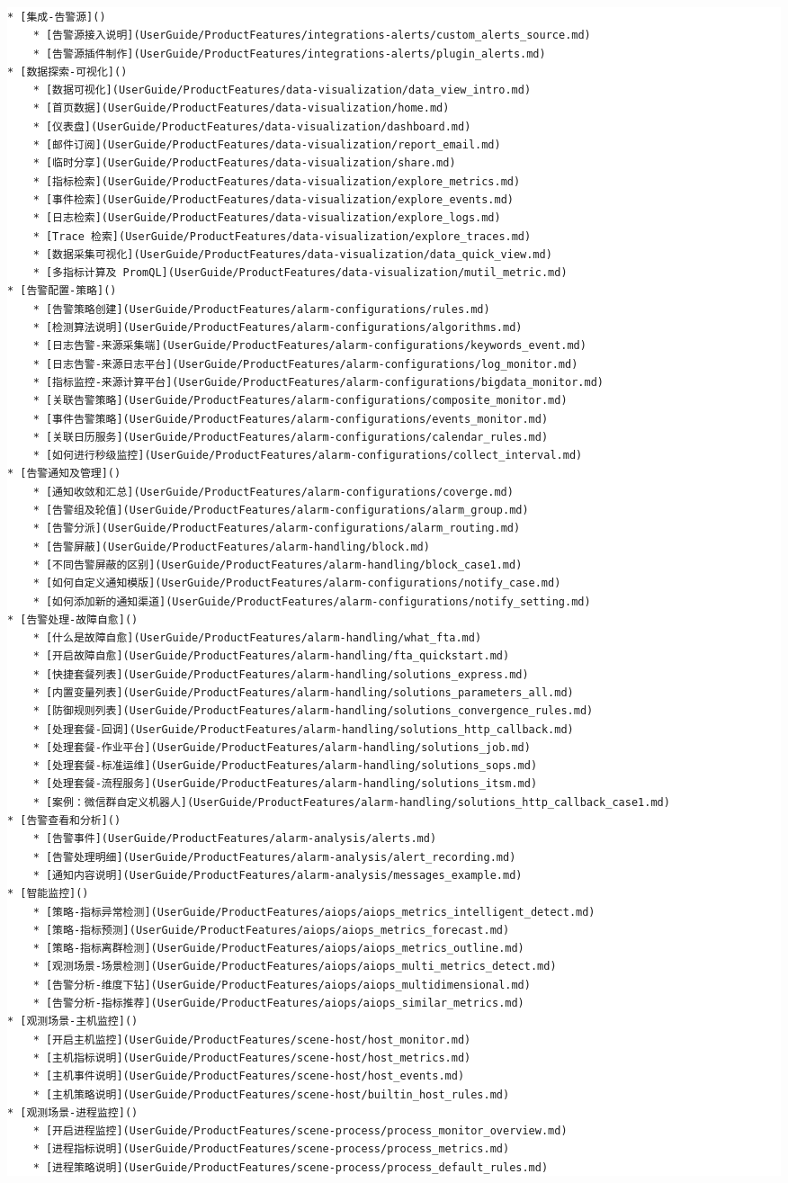     * [集成-告警源]()
        * [告警源接入说明](UserGuide/ProductFeatures/integrations-alerts/custom_alerts_source.md)
        * [告警源插件制作](UserGuide/ProductFeatures/integrations-alerts/plugin_alerts.md)
    * [数据探索-可视化]()
        * [数据可视化](UserGuide/ProductFeatures/data-visualization/data_view_intro.md) 
        * [首页数据](UserGuide/ProductFeatures/data-visualization/home.md)    
        * [仪表盘](UserGuide/ProductFeatures/data-visualization/dashboard.md)
        * [邮件订阅](UserGuide/ProductFeatures/data-visualization/report_email.md)
        * [临时分享](UserGuide/ProductFeatures/data-visualization/share.md)
        * [指标检索](UserGuide/ProductFeatures/data-visualization/explore_metrics.md)
        * [事件检索](UserGuide/ProductFeatures/data-visualization/explore_events.md)
        * [日志检索](UserGuide/ProductFeatures/data-visualization/explore_logs.md)
        * [Trace 检索](UserGuide/ProductFeatures/data-visualization/explore_traces.md)
        * [数据采集可视化](UserGuide/ProductFeatures/data-visualization/data_quick_view.md)
        * [多指标计算及 PromQL](UserGuide/ProductFeatures/data-visualization/mutil_metric.md)
    * [告警配置-策略]()
        * [告警策略创建](UserGuide/ProductFeatures/alarm-configurations/rules.md)
        * [检测算法说明](UserGuide/ProductFeatures/alarm-configurations/algorithms.md)
        * [日志告警-来源采集端](UserGuide/ProductFeatures/alarm-configurations/keywords_event.md)
        * [日志告警-来源日志平台](UserGuide/ProductFeatures/alarm-configurations/log_monitor.md)
        * [指标监控-来源计算平台](UserGuide/ProductFeatures/alarm-configurations/bigdata_monitor.md)
        * [关联告警策略](UserGuide/ProductFeatures/alarm-configurations/composite_monitor.md)
        * [事件告警策略](UserGuide/ProductFeatures/alarm-configurations/events_monitor.md)
        * [关联日历服务](UserGuide/ProductFeatures/alarm-configurations/calendar_rules.md)
        * [如何进行秒级监控](UserGuide/ProductFeatures/alarm-configurations/collect_interval.md)
    * [告警通知及管理]()
        * [通知收敛和汇总](UserGuide/ProductFeatures/alarm-configurations/coverge.md)
        * [告警组及轮值](UserGuide/ProductFeatures/alarm-configurations/alarm_group.md) 
        * [告警分派](UserGuide/ProductFeatures/alarm-configurations/alarm_routing.md)
        * [告警屏蔽](UserGuide/ProductFeatures/alarm-handling/block.md)
        * [不同告警屏蔽的区别](UserGuide/ProductFeatures/alarm-handling/block_case1.md)
        * [如何自定义通知模版](UserGuide/ProductFeatures/alarm-configurations/notify_case.md)
        * [如何添加新的通知渠道](UserGuide/ProductFeatures/alarm-configurations/notify_setting.md)
    * [告警处理-故障自愈]()
        * [什么是故障自愈](UserGuide/ProductFeatures/alarm-handling/what_fta.md)
        * [开启故障自愈](UserGuide/ProductFeatures/alarm-handling/fta_quickstart.md)
        * [快捷套餐列表](UserGuide/ProductFeatures/alarm-handling/solutions_express.md)
        * [内置变量列表](UserGuide/ProductFeatures/alarm-handling/solutions_parameters_all.md)
        * [防御规则列表](UserGuide/ProductFeatures/alarm-handling/solutions_convergence_rules.md)
        * [处理套餐-回调](UserGuide/ProductFeatures/alarm-handling/solutions_http_callback.md)
        * [处理套餐-作业平台](UserGuide/ProductFeatures/alarm-handling/solutions_job.md)
        * [处理套餐-标准运维](UserGuide/ProductFeatures/alarm-handling/solutions_sops.md)
        * [处理套餐-流程服务](UserGuide/ProductFeatures/alarm-handling/solutions_itsm.md)
        * [案例：微信群自定义机器人](UserGuide/ProductFeatures/alarm-handling/solutions_http_callback_case1.md)
    * [告警查看和分析]()
        * [告警事件](UserGuide/ProductFeatures/alarm-analysis/alerts.md)
        * [告警处理明细](UserGuide/ProductFeatures/alarm-analysis/alert_recording.md)
        * [通知内容说明](UserGuide/ProductFeatures/alarm-analysis/messages_example.md) 
    * [智能监控]()
        * [策略-指标异常检测](UserGuide/ProductFeatures/aiops/aiops_metrics_intelligent_detect.md)
        * [策略-指标预测](UserGuide/ProductFeatures/aiops/aiops_metrics_forecast.md)
        * [策略-指标离群检测](UserGuide/ProductFeatures/aiops/aiops_metrics_outline.md)
        * [观测场景-场景检测](UserGuide/ProductFeatures/aiops/aiops_multi_metrics_detect.md)
        * [告警分析-维度下钻](UserGuide/ProductFeatures/aiops/aiops_multidimensional.md)
        * [告警分析-指标推荐](UserGuide/ProductFeatures/aiops/aiops_similar_metrics.md)
    * [观测场景-主机监控]()
        * [开启主机监控](UserGuide/ProductFeatures/scene-host/host_monitor.md)
        * [主机指标说明](UserGuide/ProductFeatures/scene-host/host_metrics.md)
        * [主机事件说明](UserGuide/ProductFeatures/scene-host/host_events.md)
        * [主机策略说明](UserGuide/ProductFeatures/scene-host/builtin_host_rules.md)
    * [观测场景-进程监控]()
        * [开启进程监控](UserGuide/ProductFeatures/scene-process/process_monitor_overview.md)
        * [进程指标说明](UserGuide/ProductFeatures/scene-process/process_metrics.md)
        * [进程策略说明](UserGuide/ProductFeatures/scene-process/process_default_rules.md)